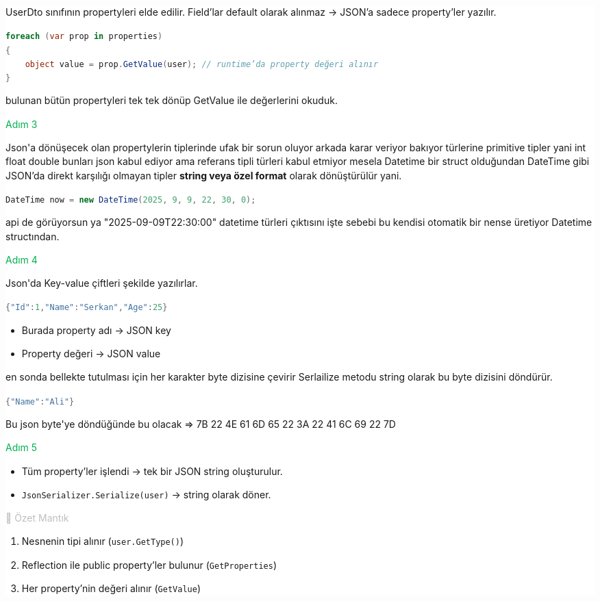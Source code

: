 UserDto sınıfının propertyleri elde edilir. Field’lar default olarak alınmaz → JSON’a sadece property’ler yazılır.

```csharp
foreach (var prop in properties)
{
    object value = prop.GetValue(user); // runtime’da property değeri alınır
}
```

bulunan bütün propertyleri tek tek dönüp GetValue ile değerlerini okuduk.

<font color="#00b050">Adım 3 </font>

Json'a dönüşecek olan propertylerin tiplerinde ufak bir sorun oluyor arkada karar veriyor bakıyor türlerine primitive tipler yani int float double bunları json kabul ediyor ama referans tipli türleri kabul etmiyor mesela Datetime bir struct olduğundan DateTime gibi JSON’da direkt karşılığı olmayan tipler **string veya özel format** olarak dönüştürülür yani.

```csharp
DateTime now = new DateTime(2025, 9, 9, 22, 30, 0);
```

api de görüyorsun ya "2025-09-09T22:30:00" datetime türleri çıktısını işte sebebi bu kendisi otomatik bir nense üretiyor Datetime structından.

<font color="#00b050">Adım 4</font>

Json'da Key-value çiftleri şekilde yazılırlar.

```csharp
{"Id":1,"Name":"Serkan","Age":25}
```

- Burada property adı → JSON key
    
- Property değeri → JSON value

en sonda bellekte tutulması için her karakter byte dizisine çevirir Serlailize metodu string olarak bu byte dizisini döndürür.

```csharp
{"Name":"Ali"}
```

Bu json byte'ye döndüğünde bu olacak => 7B 22 4E 61 6D 65 22 3A 22 41 6C 69 22 7D


<font color="#00b050"> Adım 5</font>

- Tüm property’ler işlendi → tek bir JSON string oluşturulur.
    
- `JsonSerializer.Serialize(user)` → string olarak döner.


<font color="#bfbfbf"> 🔑 Özet Mantık</font>

1. Nesnenin tipi alınır (`user.GetType()`)
    
2. Reflection ile public property’ler bulunur (`GetProperties`)
    
3. Her property’nin değeri alınır (`GetValue`)
    